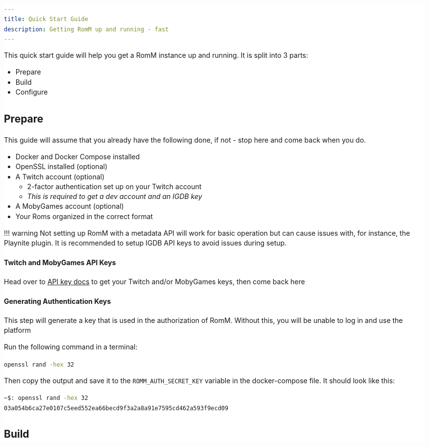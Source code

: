 ```yaml
---
title: Quick Start Guide
description: Getting RomM up and running - fast
---
```


This quick start guide will help you get a RomM instance up and running. It is split into 3 parts:

- Prepare
- Build
- Configure

## Prepare

This guide will assume that you already have the following done, if not - stop here and come back when you do.

* Docker and Docker Compose installed
* OpenSSL installed (optional)
* A Twitch account (optional)
    * 2-factor authentication set up on your Twitch account
    * *This is required to get a dev account and an IGDB key*
* A MobyGames account (optional)
* Your Roms organized in the correct format

!!! warning
    Not setting up RomM with a metadata API will work for basic operation but can cause issues with, for instance, the Playnite plugin. It is recommended to setup IGDB API keys to avoid issues during setup.

#### Twitch and MobyGames API Keys

Head over to [API key docs](generate-api-keys.md) to get your Twitch and/or MobyGames keys, then come back here

#### Generating Authentication Keys

This step will generate a key that is used in the authorization of RomM. Without this, you will be unable to log in and use the platform

Run the following command in a terminal:

```sh
openssl rand -hex 32
```

Then copy the output and save it to the `ROMM_AUTH_SECRET_KEY` variable in the docker-compose file. It should look like this:

```sh
~$: openssl rand -hex 32
03a054b6ca27e0107c5eed552ea66becd9f3a2a8a91e7595cd462a593f9ecd09
```

## Build
